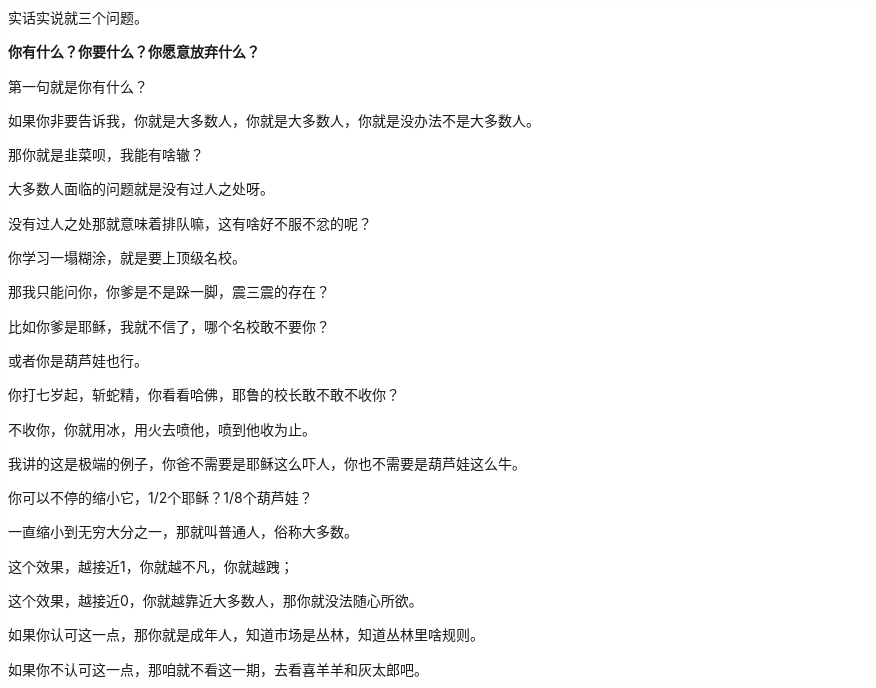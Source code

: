
实话实说就三个问题。

  

 **你有什么？你要什么？你愿意放弃什么？**

  

第一句就是你有什么？

  

如果你非要告诉我，你就是大多数人，你就是大多数人，你就是没办法不是大多数人。

  

那你就是韭菜呗，我能有啥辙？

  

大多数人面临的问题就是没有过人之处呀。

  

没有过人之处那就意味着排队嘛，这有啥好不服不忿的呢？

  

你学习一塌糊涂，就是要上顶级名校。

  

那我只能问你，你爹是不是跺一脚，震三震的存在？

  

比如你爹是耶稣，我就不信了，哪个名校敢不要你？

  

或者你是葫芦娃也行。  

  

你打七岁起，斩蛇精，你看看哈佛，耶鲁的校长敢不敢不收你？

  

不收你，你就用冰，用火去喷他，喷到他收为止。

  

我讲的这是极端的例子，你爸不需要是耶稣这么吓人，你也不需要是葫芦娃这么牛。

  

你可以不停的缩小它，1/2个耶稣？1/8个葫芦娃？

  

一直缩小到无穷大分之一，那就叫普通人，俗称大多数。

  

这个效果，越接近1，你就越不凡，你就越跩；

这个效果，越接近0，你就越靠近大多数人，那你就没法随心所欲。

  

如果你认可这一点，那你就是成年人，知道市场是丛林，知道丛林里啥规则。

  

如果你不认可这一点，那咱就不看这一期，去看喜羊羊和灰太郎吧。
